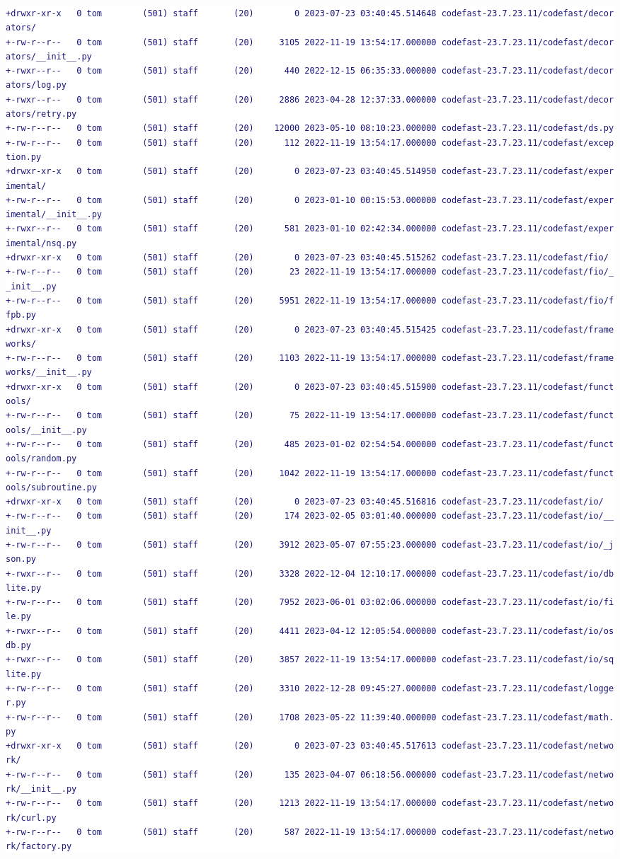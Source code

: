 ```diff
+drwxr-xr-x   0 tom        (501) staff       (20)        0 2023-07-23 03:40:45.514648 codefast-23.7.23.11/codefast/decorators/
+-rw-r--r--   0 tom        (501) staff       (20)     3105 2022-11-19 13:54:17.000000 codefast-23.7.23.11/codefast/decorators/__init__.py
+-rwxr--r--   0 tom        (501) staff       (20)      440 2022-12-15 06:35:33.000000 codefast-23.7.23.11/codefast/decorators/log.py
+-rwxr--r--   0 tom        (501) staff       (20)     2886 2023-04-28 12:37:33.000000 codefast-23.7.23.11/codefast/decorators/retry.py
+-rw-r--r--   0 tom        (501) staff       (20)    12000 2023-05-10 08:10:23.000000 codefast-23.7.23.11/codefast/ds.py
+-rw-r--r--   0 tom        (501) staff       (20)      112 2022-11-19 13:54:17.000000 codefast-23.7.23.11/codefast/exception.py
+drwxr-xr-x   0 tom        (501) staff       (20)        0 2023-07-23 03:40:45.514950 codefast-23.7.23.11/codefast/experimental/
+-rw-r--r--   0 tom        (501) staff       (20)        0 2023-01-10 00:15:53.000000 codefast-23.7.23.11/codefast/experimental/__init__.py
+-rwxr--r--   0 tom        (501) staff       (20)      581 2023-01-10 02:42:34.000000 codefast-23.7.23.11/codefast/experimental/nsq.py
+drwxr-xr-x   0 tom        (501) staff       (20)        0 2023-07-23 03:40:45.515262 codefast-23.7.23.11/codefast/fio/
+-rw-r--r--   0 tom        (501) staff       (20)       23 2022-11-19 13:54:17.000000 codefast-23.7.23.11/codefast/fio/__init__.py
+-rw-r--r--   0 tom        (501) staff       (20)     5951 2022-11-19 13:54:17.000000 codefast-23.7.23.11/codefast/fio/ffpb.py
+drwxr-xr-x   0 tom        (501) staff       (20)        0 2023-07-23 03:40:45.515425 codefast-23.7.23.11/codefast/frameworks/
+-rw-r--r--   0 tom        (501) staff       (20)     1103 2022-11-19 13:54:17.000000 codefast-23.7.23.11/codefast/frameworks/__init__.py
+drwxr-xr-x   0 tom        (501) staff       (20)        0 2023-07-23 03:40:45.515900 codefast-23.7.23.11/codefast/functools/
+-rw-r--r--   0 tom        (501) staff       (20)       75 2022-11-19 13:54:17.000000 codefast-23.7.23.11/codefast/functools/__init__.py
+-rw-r--r--   0 tom        (501) staff       (20)      485 2023-01-02 02:54:54.000000 codefast-23.7.23.11/codefast/functools/random.py
+-rw-r--r--   0 tom        (501) staff       (20)     1042 2022-11-19 13:54:17.000000 codefast-23.7.23.11/codefast/functools/subroutine.py
+drwxr-xr-x   0 tom        (501) staff       (20)        0 2023-07-23 03:40:45.516816 codefast-23.7.23.11/codefast/io/
+-rw-r--r--   0 tom        (501) staff       (20)      174 2023-02-05 03:01:40.000000 codefast-23.7.23.11/codefast/io/__init__.py
+-rw-r--r--   0 tom        (501) staff       (20)     3912 2023-05-07 07:55:23.000000 codefast-23.7.23.11/codefast/io/_json.py
+-rwxr--r--   0 tom        (501) staff       (20)     3328 2022-12-04 12:10:17.000000 codefast-23.7.23.11/codefast/io/dblite.py
+-rw-r--r--   0 tom        (501) staff       (20)     7952 2023-06-01 03:02:06.000000 codefast-23.7.23.11/codefast/io/file.py
+-rwxr--r--   0 tom        (501) staff       (20)     4411 2023-04-12 12:05:54.000000 codefast-23.7.23.11/codefast/io/osdb.py
+-rwxr--r--   0 tom        (501) staff       (20)     3857 2022-11-19 13:54:17.000000 codefast-23.7.23.11/codefast/io/sqlite.py
+-rw-r--r--   0 tom        (501) staff       (20)     3310 2022-12-28 09:45:27.000000 codefast-23.7.23.11/codefast/logger.py
+-rw-r--r--   0 tom        (501) staff       (20)     1708 2023-05-22 11:39:40.000000 codefast-23.7.23.11/codefast/math.py
+drwxr-xr-x   0 tom        (501) staff       (20)        0 2023-07-23 03:40:45.517613 codefast-23.7.23.11/codefast/network/
+-rw-r--r--   0 tom        (501) staff       (20)      135 2023-04-07 06:18:56.000000 codefast-23.7.23.11/codefast/network/__init__.py
+-rw-r--r--   0 tom        (501) staff       (20)     1213 2022-11-19 13:54:17.000000 codefast-23.7.23.11/codefast/network/curl.py
+-rw-r--r--   0 tom        (501) staff       (20)      587 2022-11-19 13:54:17.000000 codefast-23.7.23.11/codefast/network/factory.py
```